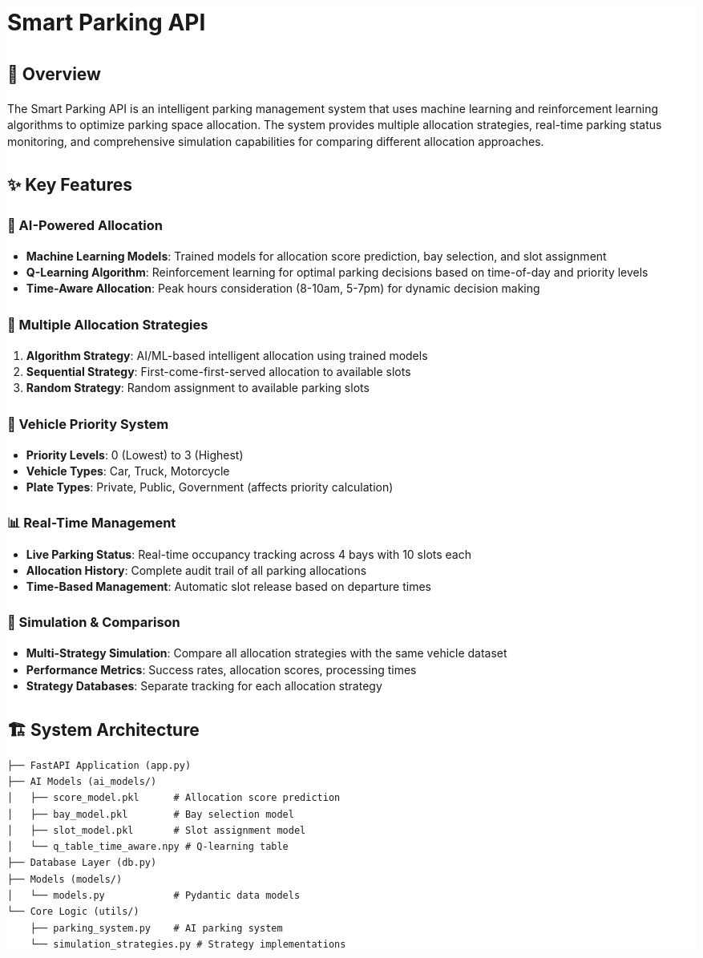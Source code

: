 # Smart Parking API

## 🚗 Overview

The Smart Parking API is an intelligent parking management system that uses machine learning and reinforcement learning algorithms to optimize parking space allocation. The system provides multiple allocation strategies, real-time parking status monitoring, and comprehensive simulation capabilities for comparing different allocation approaches.

## ✨ Key Features

### 🤖 AI-Powered Allocation

- **Machine Learning Models**: Trained models for allocation score prediction, bay selection, and slot assignment
- **Q-Learning Algorithm**: Reinforcement learning for optimal parking decisions based on time-of-day and priority levels
- **Time-Aware Allocation**: Peak hours consideration (8-10am, 5-7pm) for dynamic decision making

### 🎯 Multiple Allocation Strategies

1. **Algorithm Strategy**: AI/ML-based intelligent allocation using trained models
2. **Sequential Strategy**: First-come-first-served allocation to available slots
3. **Random Strategy**: Random assignment to available parking slots

### 🚙 Vehicle Priority System

- **Priority Levels**: 0 (Lowest) to 3 (Highest)
- **Vehicle Types**: Car, Truck, Motorcycle
- **Plate Types**: Private, Public, Government (affects priority calculation)

### 📊 Real-Time Management

- **Live Parking Status**: Real-time occupancy tracking across 4 bays with 10 slots each
- **Allocation History**: Complete audit trail of all parking allocations
- **Time-Based Management**: Automatic slot release based on departure times

### 🔬 Simulation & Comparison

- **Multi-Strategy Simulation**: Compare all allocation strategies with the same vehicle dataset
- **Performance Metrics**: Success rates, allocation scores, processing times
- **Strategy Databases**: Separate tracking for each allocation strategy

## 🏗️ System Architecture

```
├── FastAPI Application (app.py)
├── AI Models (ai_models/)
│   ├── score_model.pkl      # Allocation score prediction
│   ├── bay_model.pkl        # Bay selection model
│   ├── slot_model.pkl       # Slot assignment model
│   └── q_table_time_aware.npy # Q-learning table
├── Database Layer (db.py)
├── Models (models/)
│   └── models.py            # Pydantic data models
└── Core Logic (utils/)
    ├── parking_system.py    # AI parking system
    └── simulation_strategies.py # Strategy implementations
```
